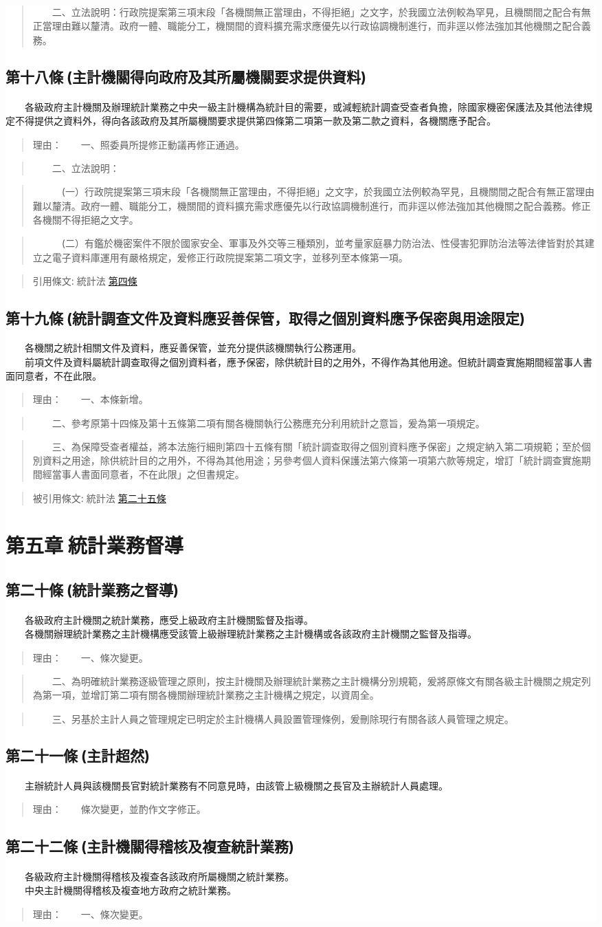 > 　　二、立法說明：行政院提案第三項末段「各機關無正當理由，不得拒絕」之文字，於我國立法例較為罕見，且機關間之配合有無正當理由難以釐清。政府一體、職能分工，機關間的資料擴充需求應優先以行政協調機制進行，而非逕以修法強加其他機關之配合義務。



第十八條 (主計機關得向政府及其所屬機關要求提供資料)
---------------------------------------------------
　　各級政府主計機關及辦理統計業務之中央一級主計機構為統計目的需要，或減輕統計調查受查者負擔，除國家機密保護法及其他法律規定不得提供之資料外，得向各該政府及其所屬機關要求提供第四條第二項第一款及第二款之資料，各機關應予配合。  
> 理由：　　一、照委員所提修正動議再修正通過。

> 　　二、立法說明：

> 　　　(一）行政院提案第三項末段「各機關無正當理由，不得拒絕」之文字，於我國立法例較為罕見，且機關間之配合有無正當理由難以釐清。政府一體、職能分工，機關間的資料擴充需求應優先以行政協調機制進行，而非逕以修法強加其他機關之配合義務。修正各機關不得拒絕之文字。

> 　　　(二）有鑑於機密案件不限於國家安全、軍事及外交等三種類別，並考量家庭暴力防治法、性侵害犯罪防治法等法律皆對於其建立之電子資料庫運用有嚴格規定，爰修正行政院提案第二項文字，並移列至本條第一項。

> 引用條文: 統計法 [第四條](../../主計/全國統計/統計法.md#第四條-政府應辦之統計及資料來源)



第十九條 (統計調查文件及資料應妥善保管，取得之個別資料應予保密與用途限定)
-------------------------------------------------------------------------
　　各機關之統計相關文件及資料，應妥善保管，並充分提供該機關執行公務運用。  
　　前項文件及資料屬統計調查取得之個別資料者，應予保密，除供統計目的之用外，不得作為其他用途。但統計調查實施期間經當事人書面同意者，不在此限。  
> 理由：　　一、本條新增。

> 　　二、參考原第十四條及第十五條第二項有關各機關執行公務應充分利用統計之意旨，爰為第一項規定。

> 　　三、為保障受查者權益，將本法施行細則第四十五條有關「統計調查取得之個別資料應予保密」之規定納入第二項規範；至於個別資料之用途，除供統計目的之用外，不得為其他用途；另參考個人資料保護法第六條第一項第六款等規定，增訂「統計調查實施期間經當事人書面同意者，不在此限」之但書規定。

> 被引用條文: 統計法 [第二十五條](../../主計/全國統計/統計法.md#第二十五條-辦理統計業務人員違法取得利用資料之處罰)



第五章 統計業務督導
===================
第二十條 (統計業務之督導)
-------------------------
　　各級政府主計機關之統計業務，應受上級政府主計機關監督及指導。  
　　各機關辦理統計業務之主計機構應受該管上級辦理統計業務之主計機構或各該政府主計機關之監督及指導。  
> 理由：　　一、條次變更。

> 　　二、為明確統計業務逐級管理之原則，按主計機關及辦理統計業務之主計機構分別規範，爰將原條文有關各級主計機關之規定列為第一項，並增訂第二項有關各機關辦理統計業務之主計機構之規定，以資周全。

> 　　三、另基於主計人員之管理規定已明定於主計機構人員設置管理條例，爰刪除現行有關各該人員管理之規定。



第二十一條 (主計超然)
---------------------
　　主辦統計人員與該機關長官對統計業務有不同意見時，由該管上級機關之長官及主辦統計人員處理。  
> 理由：　　條次變更，並酌作文字修正。



第二十二條 (主計機關得稽核及複查統計業務)
-----------------------------------------
　　各級政府主計機關得稽核及複查各該政府所屬機關之統計業務。  
　　中央主計機關得稽核及複查地方政府之統計業務。  
> 理由：　　一、條次變更。
